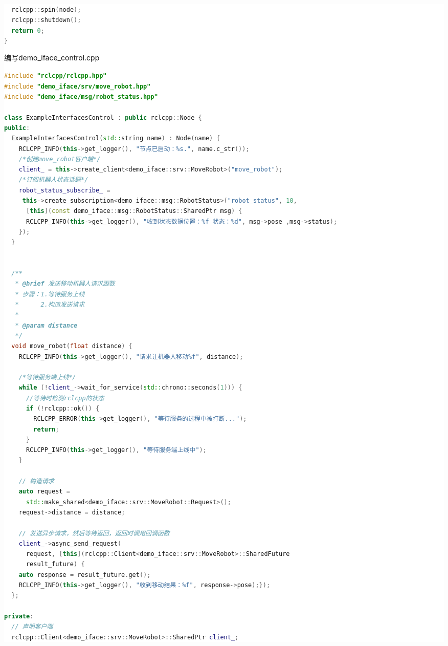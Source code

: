 ```c++
  rclcpp::spin(node);
  rclcpp::shutdown();
  return 0;
}
```

编写demo_iface_control.cpp

```c++
#include "rclcpp/rclcpp.hpp"
#include "demo_iface/srv/move_robot.hpp"
#include "demo_iface/msg/robot_status.hpp"

class ExampleInterfacesControl : public rclcpp::Node {
public:
  ExampleInterfacesControl(std::string name) : Node(name) {
    RCLCPP_INFO(this->get_logger(), "节点已启动：%s.", name.c_str());
    /*创建move_robot客户端*/
    client_ = this->create_client<demo_iface::srv::MoveRobot>("move_robot");
    /*订阅机器人状态话题*/
    robot_status_subscribe_ =
     this->create_subscription<demo_iface::msg::RobotStatus>("robot_status", 10,
      [this](const demo_iface::msg::RobotStatus::SharedPtr msg) {
      RCLCPP_INFO(this->get_logger(), "收到状态数据位置：%f 状态：%d", msg->pose ,msg->status);
    });
  }


  /**
   * @brief 发送移动机器人请求函数
   * 步骤：1.等待服务上线
   *      2.构造发送请求
   * 
   * @param distance 
   */
  void move_robot(float distance) {
    RCLCPP_INFO(this->get_logger(), "请求让机器人移动%f", distance);

    /*等待服务端上线*/
    while (!client_->wait_for_service(std::chrono::seconds(1))) {
      //等待时检测rclcpp的状态
      if (!rclcpp::ok()) {
        RCLCPP_ERROR(this->get_logger(), "等待服务的过程中被打断...");
        return;
      }
      RCLCPP_INFO(this->get_logger(), "等待服务端上线中");
    }

    // 构造请求
    auto request = 
      std::make_shared<demo_iface::srv::MoveRobot::Request>();
    request->distance = distance;

    // 发送异步请求，然后等待返回，返回时调用回调函数
    client_->async_send_request(
      request, [this](rclcpp::Client<demo_iface::srv::MoveRobot>::SharedFuture
      result_future) {
    auto response = result_future.get();
    RCLCPP_INFO(this->get_logger(), "收到移动结果：%f", response->pose);});
  };

private:
  // 声明客户端
  rclcpp::Client<demo_iface::srv::MoveRobot>::SharedPtr client_;
```